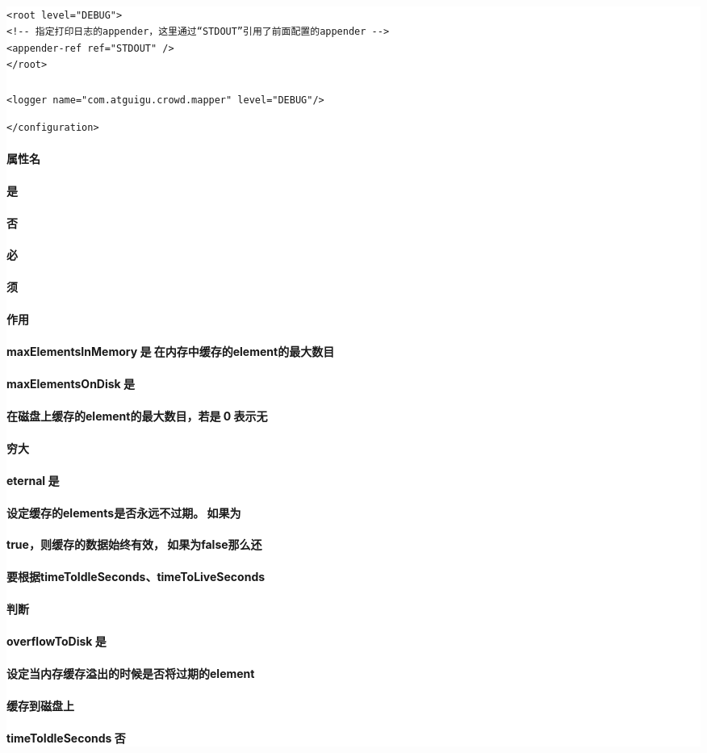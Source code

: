 ##### 

```
<root level="DEBUG">
<!-- 指定打印日志的appender，这里通过“STDOUT”引用了前面配置的appender -->
<appender-ref ref="STDOUT" />
</root>
```
##### 

```
<logger name="com.atguigu.crowd.mapper" level="DEBUG"/>
```
```
</configuration>
```

#### 属性名

#### 是

#### 否

#### 必

#### 须

#### 作用

#### maxElementsInMemory 是 在内存中缓存的element的最大数目

#### maxElementsOnDisk 是

#### 在磁盘上缓存的element的最大数目，若是 0 表示无

#### 穷大

#### eternal 是

#### 设定缓存的elements是否永远不过期。 如果为

#### true，则缓存的数据始终有效， 如果为false那么还

#### 要根据timeToIdleSeconds、timeToLiveSeconds

#### 判断

#### overflowToDisk 是

#### 设定当内存缓存溢出的时候是否将过期的element

#### 缓存到磁盘上

#### timeToIdleSeconds 否
